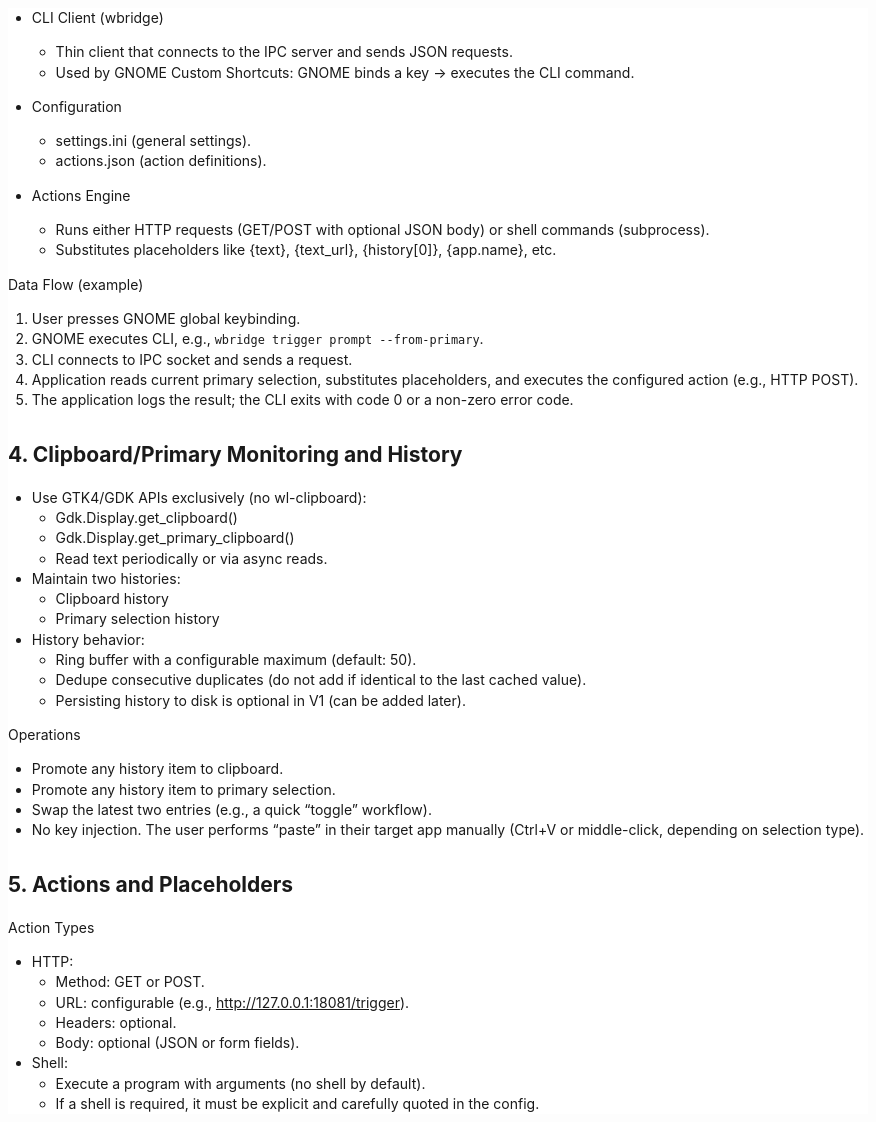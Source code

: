 - CLI Client (wbridge)
  - Thin client that connects to the IPC server and sends JSON requests.
  - Used by GNOME Custom Shortcuts: GNOME binds a key → executes the CLI command.

- Configuration
  - settings.ini (general settings).
  - actions.json (action definitions).

- Actions Engine
  - Runs either HTTP requests (GET/POST with optional JSON body) or shell commands (subprocess).
  - Substitutes placeholders like {text}, {text_url}, {history[0]}, {app.name}, etc.


Data Flow (example)
1) User presses GNOME global keybinding.
2) GNOME executes CLI, e.g., `wbridge trigger prompt --from-primary`.
3) CLI connects to IPC socket and sends a request.
4) Application reads current primary selection, substitutes placeholders, and executes the configured action (e.g., HTTP POST).
5) The application logs the result; the CLI exits with code 0 or a non-zero error code.


## 4. Clipboard/Primary Monitoring and History

- Use GTK4/GDK APIs exclusively (no wl-clipboard):
  - Gdk.Display.get_clipboard()
  - Gdk.Display.get_primary_clipboard()
  - Read text periodically or via async reads.
- Maintain two histories:
  - Clipboard history
  - Primary selection history
- History behavior:
  - Ring buffer with a configurable maximum (default: 50).
  - Dedupe consecutive duplicates (do not add if identical to the last cached value).
  - Persisting history to disk is optional in V1 (can be added later).

Operations
- Promote any history item to clipboard.
- Promote any history item to primary selection.
- Swap the latest two entries (e.g., a quick “toggle” workflow).
- No key injection. The user performs “paste” in their target app manually (Ctrl+V or middle-click, depending on selection type).


## 5. Actions and Placeholders

Action Types
- HTTP:
  - Method: GET or POST.
  - URL: configurable (e.g., http://127.0.0.1:18081/trigger).
  - Headers: optional.
  - Body: optional (JSON or form fields).
- Shell:
  - Execute a program with arguments (no shell by default).
  - If a shell is required, it must be explicit and carefully quoted in the config.
